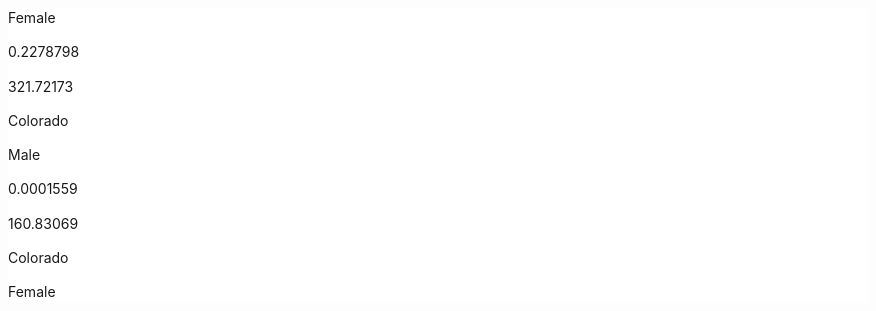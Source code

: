 </td>

<td style="text-align:left;">

Female

</td>

<td style="text-align:right;">

0.2278798

</td>

<td style="text-align:right;">

321.72173

</td>

</tr>

<tr>

<td style="text-align:left;">

Colorado

</td>

<td style="text-align:left;">

Male

</td>

<td style="text-align:right;">

0.0001559

</td>

<td style="text-align:right;">

160.83069

</td>

</tr>

<tr>

<td style="text-align:left;">

Colorado

</td>

<td style="text-align:left;">

Female

</td>

<td style="text-align:right;">
